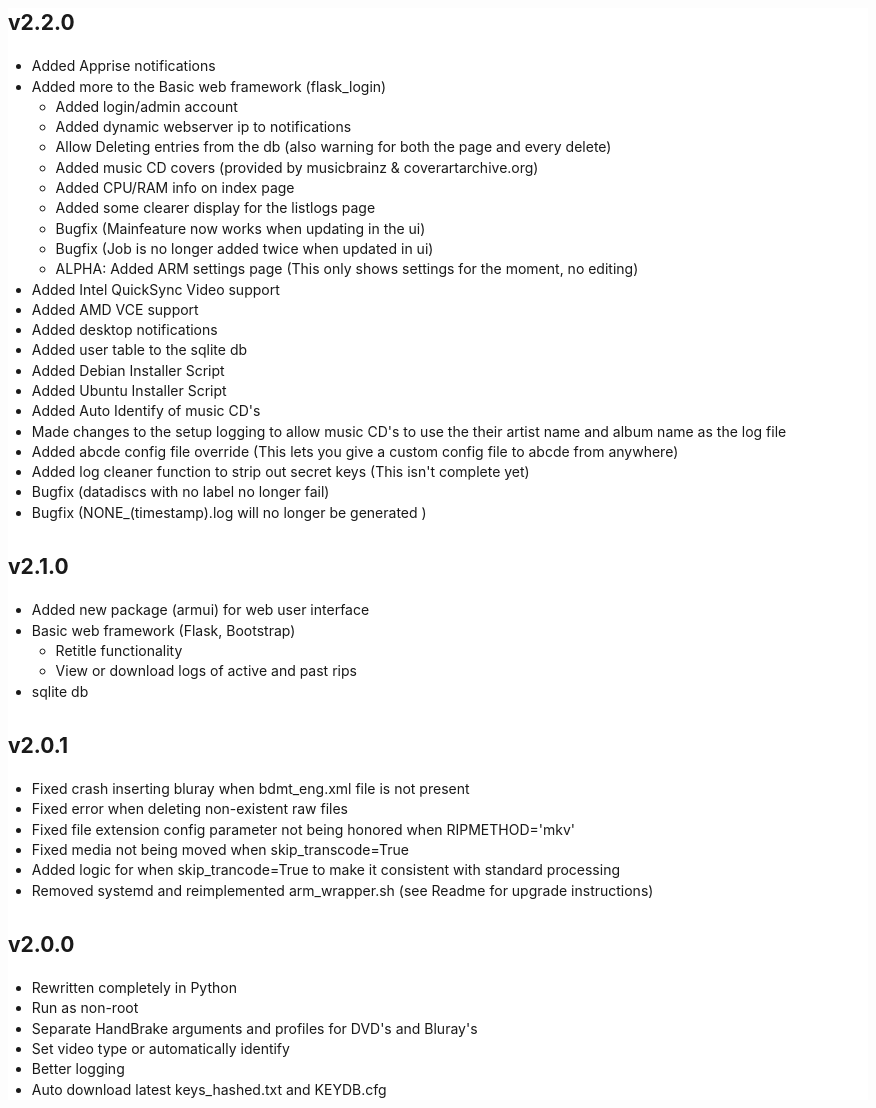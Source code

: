 ## v2.2.0
 - Added Apprise notifications
  - Added more to the Basic web framework (flask_login)
    - Added login/admin account
    - Added dynamic webserver ip to notifications
    - Allow Deleting entries from the db (also warning for both the page and every delete)
    - Added music CD covers (provided by musicbrainz & coverartarchive.org)
    - Added CPU/RAM info on index page
    - Added some clearer display for the listlogs page
    - Bugfix (Mainfeature now works when updating in the ui)
    - Bugfix (Job is no longer added twice when updated in ui)
    - ALPHA: Added ARM settings page (This only shows settings for the moment, no editing)
  - Added Intel QuickSync Video support
  - Added AMD VCE support
  - Added desktop notifications
  - Added user table to the sqlite db
  - Added Debian Installer Script
  - Added Ubuntu Installer Script
  - Added Auto Identify of music CD's
  - Made changes to the setup logging to allow music CD's to use the their artist name and album name as the log file
  - Added abcde config file override (This lets you give a custom config file to abcde from anywhere)
  - Added log cleaner function to strip out secret keys (This isn't complete yet)
  - Bugfix (datadiscs with no label no longer fail)
  - Bugfix (NONE_(timestamp).log will no longer be generated )

## v2.1.0
 - Added new package (armui) for web user interface
  - Basic web framework (Flask, Bootstrap)
    - Retitle functionality
    - View or download logs of active and past rips
  - sqlite db

## v2.0.1
 - Fixed crash inserting bluray when bdmt_eng.xml file is not present
 - Fixed error when deleting non-existent raw files
 - Fixed file extension config parameter not being honored when RIPMETHOD='mkv'
 - Fixed media not being moved when skip_transcode=True
 - Added logic for when skip_trancode=True to make it consistent with standard processing
 - Removed systemd and reimplemented arm_wrapper.sh (see Readme for upgrade instructions)

## v2.0.0
 - Rewritten completely in Python
 - Run as non-root
 - Separate HandBrake arguments and profiles for DVD's and Bluray's
 - Set video type or automatically identify
 - Better logging
-  Auto download latest keys_hashed.txt and KEYDB.cfg
